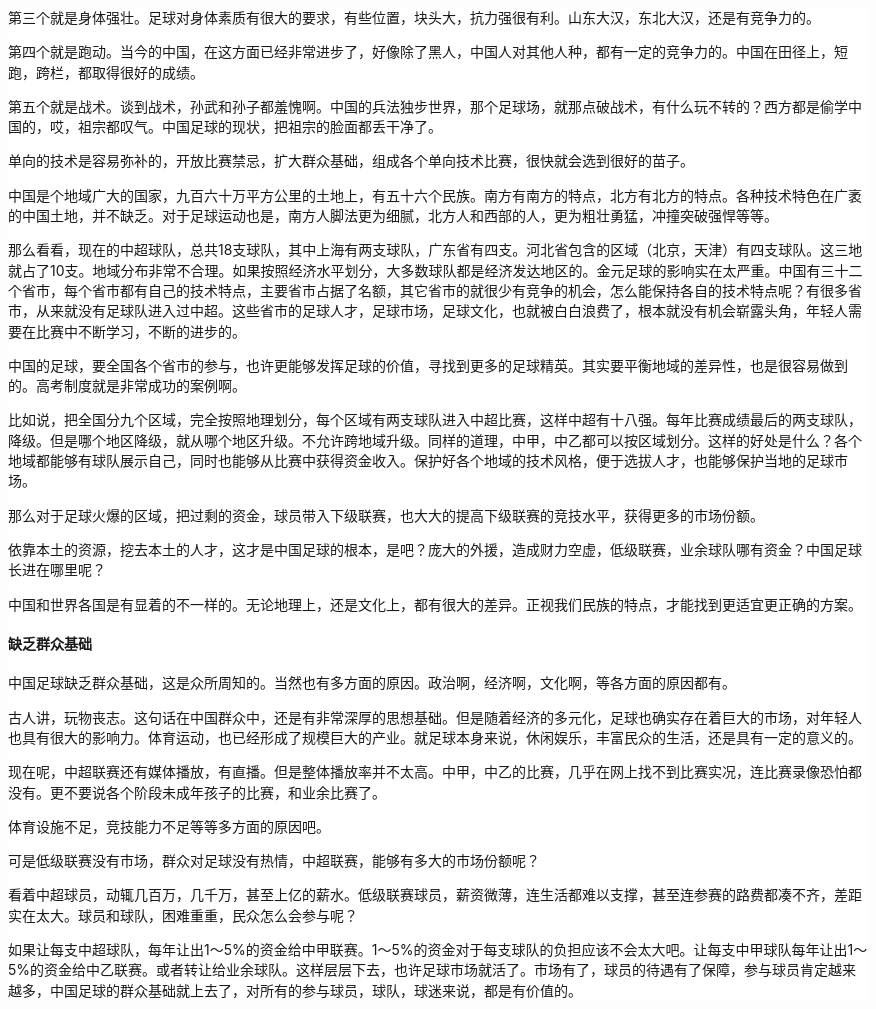  <p>
  第三个就是身体强壮。足球对身体素质有很大的要求，有些位置，块头大，抗力强很有利。山东大汉，东北大汉，还是有竞争力的。
 </p>
 <p>
  第四个就是跑动。当今的中国，在这方面已经非常进步了，好像除了黑人，中国人对其他人种，都有一定的竞争力的。中国在田径上，短跑，跨栏，都取得很好的成绩。
 </p>
 <p>
  第五个就是战术。谈到战术，孙武和孙子都羞愧啊。中国的兵法独步世界，那个足球场，就那点破战术，有什么玩不转的？西方都是偷学中国的，哎，祖宗都叹气。中国足球的现状，把祖宗的脸面都丢干净了。
 </p>
 <p>
  单向的技术是容易弥补的，开放比赛禁忌，扩大群众基础，组成各个单向技术比赛，很快就会选到很好的苗子。
 </p>
 <p>
  中国是个地域广大的国家，九百六十万平方公里的土地上，有五十六个民族。南方有南方的特点，北方有北方的特点。各种技术特色在广袤的中国土地，并不缺乏。对于足球运动也是，南方人脚法更为细腻，北方人和西部的人，更为粗壮勇猛，冲撞突破强悍等等。
 </p>
 <p>
  那么看看，现在的中超球队，总共18支球队，其中上海有两支球队，广东省有四支。河北省包含的区域（北京，天津）有四支球队。这三地就占了10支。地域分布非常不合理。如果按照经济水平划分，大多数球队都是经济发达地区的。金元足球的影响实在太严重。中国有三十二个省市，每个省市都有自己的技术特点，主要省市占据了名额，其它省市的就很少有竞争的机会，怎么能保持各自的技术特点呢？有很多省市，从来就没有足球队进入过中超。这些省市的足球人才，足球市场，足球文化，也就被白白浪费了，根本就没有机会崭露头角，年轻人需要在比赛中不断学习，不断的进步的。
 </p>
 <p>
  中国的足球，要全国各个省市的参与，也许更能够发挥足球的价值，寻找到更多的足球精英。其实要平衡地域的差异性，也是很容易做到的。高考制度就是非常成功的案例啊。
 </p>
 <p>
  比如说，把全国分九个区域，完全按照地理划分，每个区域有两支球队进入中超比赛，这样中超有十八强。每年比赛成绩最后的两支球队，降级。但是哪个地区降级，就从哪个地区升级。不允许跨地域升级。同样的道理，中甲，中乙都可以按区域划分。这样的好处是什么？各个地域都能够有球队展示自己，同时也能够从比赛中获得资金收入。保护好各个地域的技术风格，便于选拔人才，也能够保护当地的足球市场。
 </p>
 <p>
  那么对于足球火爆的区域，把过剩的资金，球员带入下级联赛，也大大的提高下级联赛的竞技水平，获得更多的市场份额。
 </p>
 <p>
  依靠本土的资源，挖去本土的人才，这才是中国足球的根本，是吧？庞大的外援，造成财力空虚，低级联赛，业余球队哪有资金？中国足球长进在哪里呢？
 </p>
 <p>
  中国和世界各国是有显着的不一样的。无论地理上，还是文化上，都有很大的差异。正视我们民族的特点，才能找到更适宜更正确的方案。
 </p>
 <h4>
  缺乏群众基础
 </h4>
 <p>
  中国足球缺乏群众基础，这是众所周知的。当然也有多方面的原因。政治啊，经济啊，文化啊，等各方面的原因都有。
 </p>
 <p>
  古人讲，玩物丧志。这句话在中国群众中，还是有非常深厚的思想基础。但是随着经济的多元化，足球也确实存在着巨大的市场，对年轻人也具有很大的影响力。体育运动，也已经形成了规模巨大的产业。就足球本身来说，休闲娱乐，丰富民众的生活，还是具有一定的意义的。
 </p>
 <p>
  现在呢，中超联赛还有媒体播放，有直播。但是整体播放率并不太高。中甲，中乙的比赛，几乎在网上找不到比赛实况，连比赛录像恐怕都没有。更不要说各个阶段未成年孩子的比赛，和业余比赛了。
 </p>
 <p>
  体育设施不足，竞技能力不足等等多方面的原因吧。
 </p>
 <p>
  可是低级联赛没有市场，群众对足球没有热情，中超联赛，能够有多大的市场份额呢？
 </p>
 <p>
  看着中超球员，动辄几百万，几千万，甚至上亿的薪水。低级联赛球员，薪资微薄，连生活都难以支撑，甚至连参赛的路费都凑不齐，差距实在太大。球员和球队，困难重重，民众怎么会参与呢？
 </p>
 <p>
  如果让每支中超球队，每年让出1～5%的资金给中甲联赛。1～5%的资金对于每支球队的负担应该不会太大吧。让每支中甲球队每年让出1～5%的资金给中乙联赛。或者转让给业余球队。这样层层下去，也许足球市场就活了。市场有了，球员的待遇有了保障，参与球员肯定越来越多，中国足球的群众基础就上去了，对所有的参与球员，球队，球迷来说，都是有价值的。
 </p>
 <p>